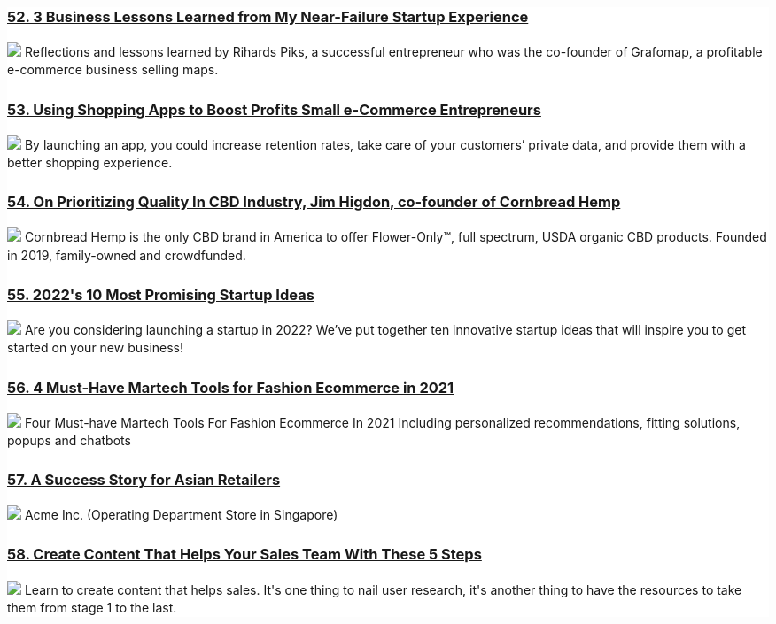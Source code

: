 ### [52. 3 Business Lessons Learned from My Near-Failure Startup Experience](https://hackernoon.com/3-business-lessons-learned-from-my-near-failure-startup-experience)
![](https://cdn.hackernoon.com/images/fbQgq4uneBhVSaYZ63MAyQzWwrb2-i9135p9.jpeg)
Reflections and lessons learned by Rihards Piks, a successful entrepreneur who was the co-founder of Grafomap, a profitable e-commerce business selling maps.

### [53. Using Shopping Apps to Boost Profits Small e-Commerce Entrepreneurs](https://hackernoon.com/using-shopping-apps-to-boost-profits-small-e-commerce-entrepreneurs)
![](https://cdn.hackernoon.com/images/2fC9rSCnVqPsr97x6ZygGFxpdrP2-wc03omi.jpeg)
By launching an app, you could increase retention rates, take care of your customers’ private data, and provide them with a better shopping experience. 

### [54. On Prioritizing Quality In CBD Industry, Jim Higdon, co-founder of Cornbread Hemp ](https://hackernoon.com/on-prioritizing-quality-in-cbd-industry-jim-higdon-co-founder-of-cornbread-hemp)
![](https://cdn.hackernoon.com/images/ec5ExNllSsMuJ8mpsiklMn85GGJ2-sn8w37dy.jpeg)
Cornbread Hemp is the only CBD brand in America to offer Flower-Only™, full spectrum, USDA organic CBD products. Founded in 2019, family-owned and crowdfunded.

### [55. 2022's 10 Most Promising Startup Ideas](https://hackernoon.com/2022s-10-most-promising-startup-ideas)
![](https://cdn.hackernoon.com/images/UUrkh5bT3uegIWAoRiH58W17vFG3-n5f3gcb.jpeg)
Are you considering launching a startup in 2022? We’ve put together ten innovative startup ideas that will inspire you to get started on your new business!

### [56. 4 Must-Have Martech Tools for Fashion Ecommerce in 2021](https://hackernoon.com/4-must-have-martech-tools-for-fashion-ecommerce-in-2021-b62a348d)
![](https://cdn.hackernoon.com/images/TjSHiqa7I0QvYdvk55E8klOeu7w2-9k57348r.jpeg)
Four Must-have Martech Tools For Fashion Ecommerce In 2021 Including personalized recommendations, fitting solutions, popups and chatbots

### [57. A Success Story for Asian Retailers](https://hackernoon.com/a-success-story-for-asian-retailers-305q28fy)
![](https://images.unsplash.com/photo-1530119412657-4f6cd87aad79?ixlib=rb-1.2.1&q=80&fm=jpg&crop=entropy&cs=tinysrgb&w=1080&fit=max&ixid=eyJhcHBfaWQiOjEwMDk2Mn0)
Acme Inc. (Operating Department Store in Singapore) 

### [58. Create Content That Helps Your Sales Team With These 5 Steps](https://hackernoon.com/create-content-that-helps-your-sales-team-with-these-5-steps)
![](https://cdn.hackernoon.com/images/NpclsXHLfPf1qjBCjmjlbDg2CFo1-tf93lcn.jpeg)
Learn to create content that helps sales. It's one thing to nail user research, it's another thing to have the resources to take them from stage 1 to the last.

